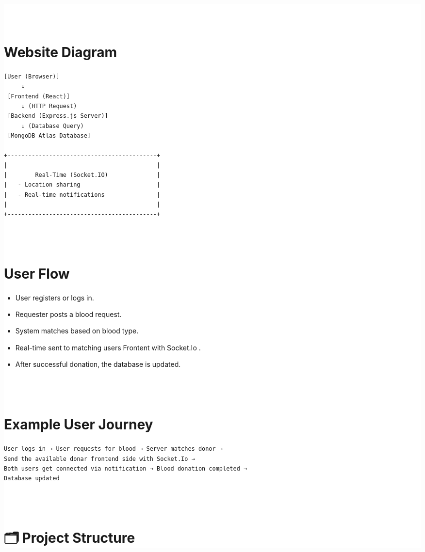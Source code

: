 <br/><br/>

# Website Diagram

```pgsql
[User (Browser)]
     ↓
 [Frontend (React)]
     ↓ (HTTP Request)
 [Backend (Express.js Server)]
     ↓ (Database Query)
 [MongoDB Atlas Database]

+-------------------------------------------+
|                                           |
|        Real-Time (Socket.IO)              |
|   - Location sharing                      |
|   - Real-time notifications               |
|                                           |
+-------------------------------------------+

```

<br/> <br/>

# User Flow

- User registers or logs in.

- Requester posts a blood request.

- System matches based on blood type.

- Real-time sent to matching users Frontent with Socket.Io .

- After successful donation, the database is updated.

<br/> <br/>

# Example User Journey

```pgsql
User logs in → User requests for blood → Server matches donor → 
Send the available donar frontend side with Socket.Io →
Both users get connected via notification → Blood donation completed →
Database updated
```

<br/> <br/>

# 🗂️ Project Structure
